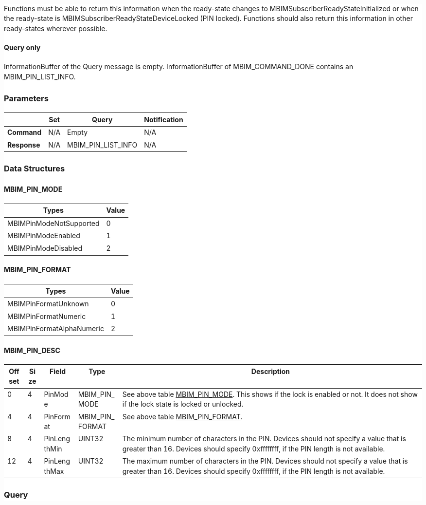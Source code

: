 Functions must be able to return this information when the ready-state changes to MBIMSubscriberReadyStateInitialized or when the ready-state is MBIMSubscriberReadyStateDeviceLocked (PIN locked). Functions should also return this information in other ready-states wherever possible.

#### Query only

InformationBuffer of the Query message is empty. InformationBuffer of MBIM_COMMAND_DONE contains
an MBIM_PIN_LIST_INFO.

### Parameters

|   | Set | Query | Notification |
|---|---|---|---|
| **Command**  | N/A | Empty              | N/A |
| **Response** | N/A | MBIM_PIN_LIST_INFO | N/A |

### Data Structures

#### MBIM_PIN_MODE

| Types | Value |
|---|---|
| MBIMPinModeNotSupported | 0 |
| MBIMPinModeEnabled      | 1 |
| MBIMPinModeDisabled     | 2 |

#### MBIM_PIN_FORMAT

| Types | Value |
|---|---|
| MBIMPinFormatUnknown      | 0 |
| MBIMPinFormatNumeric      | 1 |
| MBIMPinFormatAlphaNumeric | 2 |

#### MBIM_PIN_DESC

| Offset | Size | Field | Type | Description | 
|---|---|---|---|---|
| 0 | 4 | PinMode      | MBIM_PIN_MODE | See above table [MBIM_PIN_MODE](#mbim_pin_mode). This shows if the lock is enabled or not. It does not show if the lock state is locked or unlocked. |
| 4 | 4 | PinFormat    | MBIM_PIN_FORMAT | See above table [MBIM_PIN_FORMAT](#mbim_pin_format). |
| 8 | 4 | PinLengthMin | UINT32 | The minimum number of characters in the PIN. Devices should not specify a value that is greater than 16. Devices should specify 0xffffffff, if the PIN length is not available. |
| 12| 4 | PinLengthMax | UINT32 | The maximum number of characters in the PIN. Devices should not specify a value that is greater than 16. Devices should specify 0xffffffff, if the PIN length is not available. |


### Query
